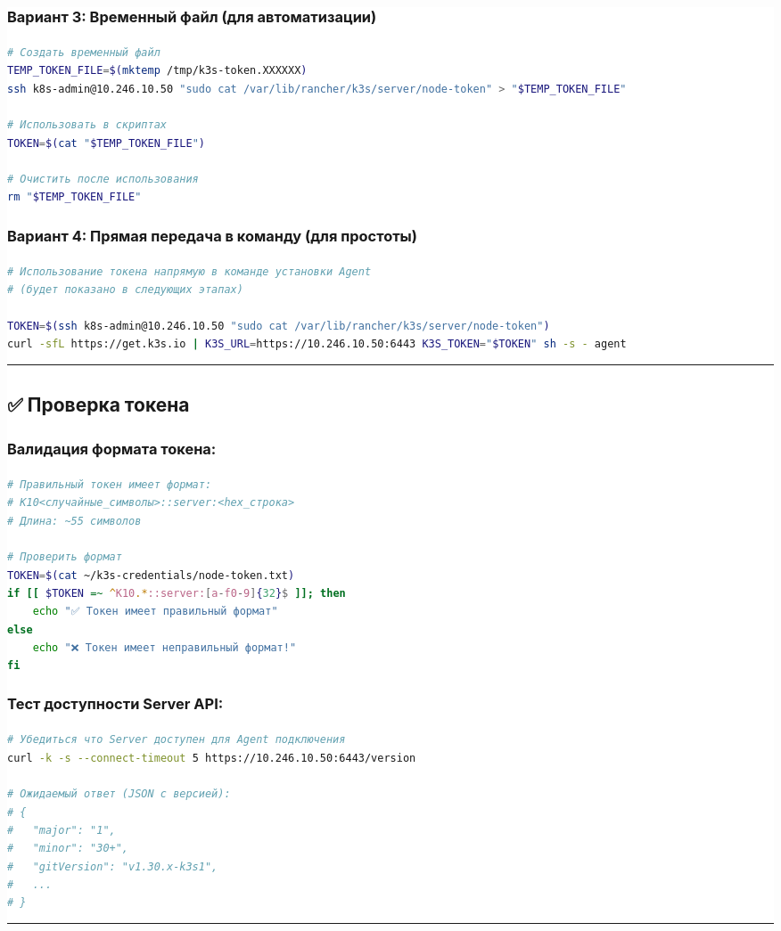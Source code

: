 ### Вариант 3: Временный файл (для автоматизации)

```bash
# Создать временный файл
TEMP_TOKEN_FILE=$(mktemp /tmp/k3s-token.XXXXXX)
ssh k8s-admin@10.246.10.50 "sudo cat /var/lib/rancher/k3s/server/node-token" > "$TEMP_TOKEN_FILE"

# Использовать в скриптах
TOKEN=$(cat "$TEMP_TOKEN_FILE")

# Очистить после использования
rm "$TEMP_TOKEN_FILE"
```

### Вариант 4: Прямая передача в команду (для простоты)

```bash
# Использование токена напрямую в команде установки Agent
# (будет показано в следующих этапах)

TOKEN=$(ssh k8s-admin@10.246.10.50 "sudo cat /var/lib/rancher/k3s/server/node-token")
curl -sfL https://get.k3s.io | K3S_URL=https://10.246.10.50:6443 K3S_TOKEN="$TOKEN" sh -s - agent
```

---

## ✅ Проверка токена

### Валидация формата токена:

```bash
# Правильный токен имеет формат:
# K10<случайные_символы>::server:<hex_строка>
# Длина: ~55 символов

# Проверить формат
TOKEN=$(cat ~/k3s-credentials/node-token.txt)
if [[ $TOKEN =~ ^K10.*::server:[a-f0-9]{32}$ ]]; then
    echo "✅ Токен имеет правильный формат"
else
    echo "❌ Токен имеет неправильный формат!"
fi
```

### Тест доступности Server API:

```bash
# Убедиться что Server доступен для Agent подключения
curl -k -s --connect-timeout 5 https://10.246.10.50:6443/version

# Ожидаемый ответ (JSON с версией):
# {
#   "major": "1",
#   "minor": "30+",
#   "gitVersion": "v1.30.x-k3s1",
#   ...
# }
```

---